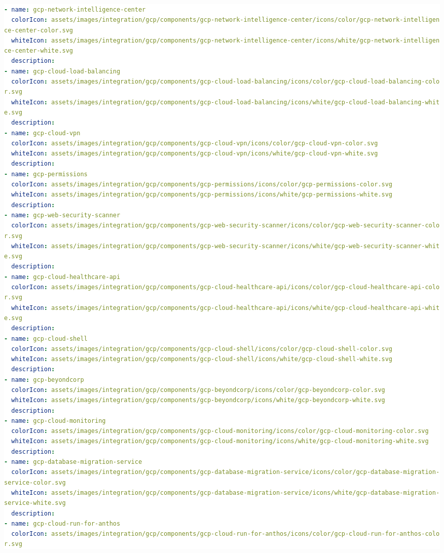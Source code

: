 ```yaml
- name: gcp-network-intelligence-center
  colorIcon: assets/images/integration/gcp/components/gcp-network-intelligence-center/icons/color/gcp-network-intelligence-center-color.svg
  whiteIcon: assets/images/integration/gcp/components/gcp-network-intelligence-center/icons/white/gcp-network-intelligence-center-white.svg
  description: 
- name: gcp-cloud-load-balancing
  colorIcon: assets/images/integration/gcp/components/gcp-cloud-load-balancing/icons/color/gcp-cloud-load-balancing-color.svg
  whiteIcon: assets/images/integration/gcp/components/gcp-cloud-load-balancing/icons/white/gcp-cloud-load-balancing-white.svg
  description: 
- name: gcp-cloud-vpn
  colorIcon: assets/images/integration/gcp/components/gcp-cloud-vpn/icons/color/gcp-cloud-vpn-color.svg
  whiteIcon: assets/images/integration/gcp/components/gcp-cloud-vpn/icons/white/gcp-cloud-vpn-white.svg
  description: 
- name: gcp-permissions
  colorIcon: assets/images/integration/gcp/components/gcp-permissions/icons/color/gcp-permissions-color.svg
  whiteIcon: assets/images/integration/gcp/components/gcp-permissions/icons/white/gcp-permissions-white.svg
  description: 
- name: gcp-web-security-scanner
  colorIcon: assets/images/integration/gcp/components/gcp-web-security-scanner/icons/color/gcp-web-security-scanner-color.svg
  whiteIcon: assets/images/integration/gcp/components/gcp-web-security-scanner/icons/white/gcp-web-security-scanner-white.svg
  description: 
- name: gcp-cloud-healthcare-api
  colorIcon: assets/images/integration/gcp/components/gcp-cloud-healthcare-api/icons/color/gcp-cloud-healthcare-api-color.svg
  whiteIcon: assets/images/integration/gcp/components/gcp-cloud-healthcare-api/icons/white/gcp-cloud-healthcare-api-white.svg
  description: 
- name: gcp-cloud-shell
  colorIcon: assets/images/integration/gcp/components/gcp-cloud-shell/icons/color/gcp-cloud-shell-color.svg
  whiteIcon: assets/images/integration/gcp/components/gcp-cloud-shell/icons/white/gcp-cloud-shell-white.svg
  description: 
- name: gcp-beyondcorp
  colorIcon: assets/images/integration/gcp/components/gcp-beyondcorp/icons/color/gcp-beyondcorp-color.svg
  whiteIcon: assets/images/integration/gcp/components/gcp-beyondcorp/icons/white/gcp-beyondcorp-white.svg
  description: 
- name: gcp-cloud-monitoring
  colorIcon: assets/images/integration/gcp/components/gcp-cloud-monitoring/icons/color/gcp-cloud-monitoring-color.svg
  whiteIcon: assets/images/integration/gcp/components/gcp-cloud-monitoring/icons/white/gcp-cloud-monitoring-white.svg
  description: 
- name: gcp-database-migration-service
  colorIcon: assets/images/integration/gcp/components/gcp-database-migration-service/icons/color/gcp-database-migration-service-color.svg
  whiteIcon: assets/images/integration/gcp/components/gcp-database-migration-service/icons/white/gcp-database-migration-service-white.svg
  description: 
- name: gcp-cloud-run-for-anthos
  colorIcon: assets/images/integration/gcp/components/gcp-cloud-run-for-anthos/icons/color/gcp-cloud-run-for-anthos-color.svg
```